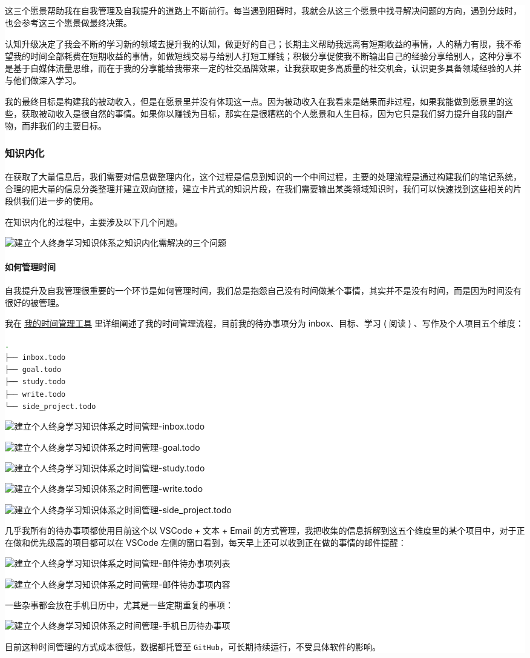 这三个愿景帮助我在自我管理及自我提升的道路上不断前行。每当遇到阻碍时，我就会从这三个愿景中找寻解决问题的方向，遇到分歧时，也会参考这三个愿景做最终决策。

认知升级决定了我会不断的学习新的领域去提升我的认知，做更好的自己；长期主义帮助我远离有短期收益的事情，人的精力有限，我不希望我的时间全部耗费在短期收益的事情，如做短线交易与给别人打短工赚钱；积极分享促使我不断输出自己的经验分享给别人，这种分享不是基于自媒体流量思维，而在于我的分享能给我带来一定的社交品牌效果，让我获取更多高质量的社交机会，认识更多具备领域经验的人并与他们做深入学习。

我的最终目标是构建我的被动收入，但是在愿景里并没有体现这一点。因为被动收入在我看来是结果而非过程，如果我能做到愿景里的这些，获取被动收入是很自然的事情。如果你以赚钱为目标，那实在是很糟糕的个人愿景和人生目标，因为它只是我们努力提升自我的副产物，而非我们的主要目标。

### 知识内化

在获取了大量信息后，我们需要对信息做整理内化，这个过程是信息到知识的一个中间过程，主要的处理流程是通过构建我们的笔记系统，合理的把大量的信息分类整理并建立双向链接，建立卡片式的知识片段，在我们需要输出某类领域知识时，我们可以快速找到这些相关的片段供我们进一步的使用。

在知识内化的过程中，主要涉及以下几个问题。

![建立个人终身学习知识体系之知识内化需解决的三个问题](https://img.bmpi.dev/a66b81f2-d887-2f28-f602-61837e345b15.png)

#### 如何管理时间

自我提升及自我管理很重要的一个环节是如何管理时间，我们总是抱怨自己没有时间做某个事情，其实并不是没有时间，而是因为时间没有很好的被管理。

我在 [我的时间管理工具](/self/gtd-tools-i-used/) 里详细阐述了我的时间管理流程，目前我的待办事项分为 inbox、目标、学习 ( 阅读 ) 、写作及个人项目五个维度：

```bash
.
├── inbox.todo
├── goal.todo
├── study.todo
├── write.todo
└── side_project.todo
```

![建立个人终身学习知识体系之时间管理-inbox.todo](https://img.bmpi.dev/5bb9960a-90c2-5f56-e5f4-5f7bed261fba.png)

![建立个人终身学习知识体系之时间管理-goal.todo](https://img.bmpi.dev/8fd0f870-5299-c37c-a700-b2109bc84166.png)

![建立个人终身学习知识体系之时间管理-study.todo](https://img.bmpi.dev/7879f1ea-5dbd-bec5-8ef5-d1521a3511eb.png)

![建立个人终身学习知识体系之时间管理-write.todo](https://img.bmpi.dev/4c5708db-8fe2-683c-c87a-bc7d07086c89.png)

![建立个人终身学习知识体系之时间管理-side_project.todo](https://img.bmpi.dev/674688dc-d7e2-9544-561f-cb76f521efb6.png)

几乎我所有的待办事项都使用目前这个以 VSCode + 文本 + Email 的方式管理，我把收集的信息拆解到这五个维度里的某个项目中，对于正在做和优先级高的项目都可以在 VSCode 左侧的窗口看到，每天早上还可以收到正在做的事情的邮件提醒：

![建立个人终身学习知识体系之时间管理-邮件待办事项列表](https://img.bmpi.dev/5d38f550-046c-dcd2-8ac2-0887a0a155b8.png)

![建立个人终身学习知识体系之时间管理-邮件待办事项内容](https://img.bmpi.dev/09a4c3f0-1d47-4571-5f40-cfcb6079272b.png)

一些杂事都会放在手机日历中，尤其是一些定期重复的事项：

![建立个人终身学习知识体系之时间管理-手机日历待办事项](https://img.bmpi.dev/06f5e5e7-d9a8-22b1-a189-5896c3a55fdc.png)

目前这种时间管理的方式成本很低，数据都托管至 `GitHub`，可长期持续运行，不受具体软件的影响。
